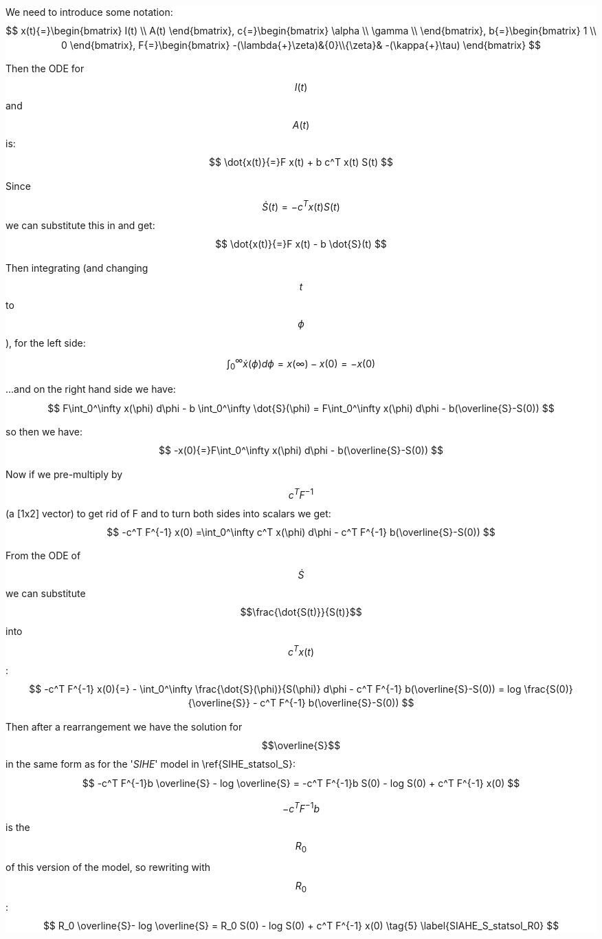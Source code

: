 We need to introduce some notation:  
$$
x(t){=}\begin{bmatrix} I(t) \\ A(t) \end{bmatrix},
c{=}\begin{bmatrix} \alpha \\ \gamma \\ \end{bmatrix},
b{=}\begin{bmatrix} 1 \\ 0 \end{bmatrix},
F{=}\begin{bmatrix} -(\lambda{+}\zeta)&{0}\\{\zeta}& -(\kappa{+}\tau) \end{bmatrix}
$$

Then the ODE for $$I(t)$$ and $$A(t)$$ is:  
$$
\dot{x(t)}{=}F x(t) + b c^T x(t) S(t)
$$

Since $$\dot{S}(t){=}-c^T x(t) S(t)$$ we can substitute this in and get:    
$$
\dot{x(t)}{=}F x(t) - b  \dot{S}(t)
$$

Then integrating (and changing $$t$$ to $$\phi$$), for the left side:  
$$
\int_0^\infty \dot{x}(\phi) d\phi = x(\infty){-}x(0){=}-x(0)
$$

...and on the right hand side we have:  
$$
F\int_0^\infty x(\phi) d\phi - b \int_0^\infty \dot{S}(\phi) =
F\int_0^\infty x(\phi) d\phi - b(\overline{S}-S(0))
$$

so then we have:  
$$
-x(0){=}F\int_0^\infty x(\phi) d\phi - b(\overline{S}-S(0))
$$

Now if we pre-multiply by $$c^T F^{-1}$$ (a [1x2] vector) to get rid of F and to turn both sides into scalars we get:  
$$
-c^T F^{-1} x(0) =\int_0^\infty c^T x(\phi) d\phi - c^T F^{-1} b(\overline{S}-S(0))
$$

From the ODE of $$\dot{S}$$ we can substitute $$\frac{\dot{S(t)}}{S(t)}$$ into $$c^T x(t)$$:  
$$
-c^T F^{-1} x(0){=} - \int_0^\infty \frac{\dot{S}(\phi)}{S(\phi)} d\phi - c^T F^{-1} b(\overline{S}-S(0)) = log \frac{S(0)}{\overline{S}} - c^T F^{-1} b(\overline{S}-S(0))
$$

Then after a rearrangement we have the solution for $$\overline{S}$$ in the same form as for the '_SIHE_' model in \ref{SIHE_statsol_S}:  
$$
-c^T F^{-1}b \overline{S} - log \overline{S} = -c^T F^{-1}b S(0) - log S(0) + c^T F^{-1} x(0)
$$

$$-c^T F^{-1} b$$ is the $$R_0$$ of this version of the model, so rewriting with $$R_0$$:  
$$
R_0 \overline{S}- log \overline{S} = R_0 S(0) - log S(0) + c^T F^{-1} x(0)
\tag{5}
\label{SIAHE_S_statsol_R0}
$$
